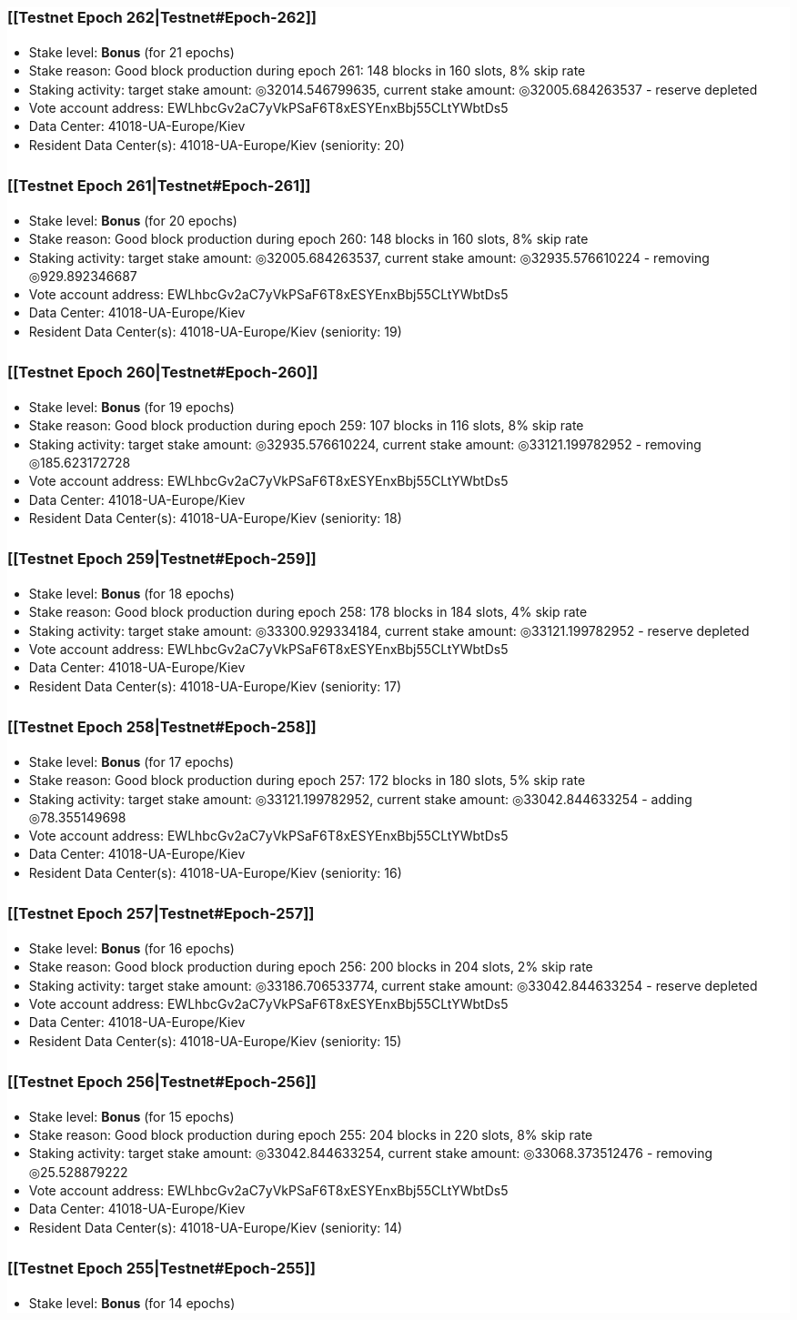 ### [[Testnet Epoch 262|Testnet#Epoch-262]]
* Stake level: **Bonus** (for 21 epochs)
* Stake reason: Good block production during epoch 261: 148 blocks in 160 slots, 8% skip rate
* Staking activity: target stake amount: ◎32014.546799635, current stake amount: ◎32005.684263537 - reserve depleted
* Vote account address: EWLhbcGv2aC7yVkPSaF6T8xESYEnxBbj55CLtYWbtDs5
* Data Center: 41018-UA-Europe/Kiev
* Resident Data Center(s): 41018-UA-Europe/Kiev (seniority: 20)
### [[Testnet Epoch 261|Testnet#Epoch-261]]
* Stake level: **Bonus** (for 20 epochs)
* Stake reason: Good block production during epoch 260: 148 blocks in 160 slots, 8% skip rate
* Staking activity: target stake amount: ◎32005.684263537, current stake amount: ◎32935.576610224 - removing ◎929.892346687
* Vote account address: EWLhbcGv2aC7yVkPSaF6T8xESYEnxBbj55CLtYWbtDs5
* Data Center: 41018-UA-Europe/Kiev
* Resident Data Center(s): 41018-UA-Europe/Kiev (seniority: 19)
### [[Testnet Epoch 260|Testnet#Epoch-260]]
* Stake level: **Bonus** (for 19 epochs)
* Stake reason: Good block production during epoch 259: 107 blocks in 116 slots, 8% skip rate
* Staking activity: target stake amount: ◎32935.576610224, current stake amount: ◎33121.199782952 - removing ◎185.623172728
* Vote account address: EWLhbcGv2aC7yVkPSaF6T8xESYEnxBbj55CLtYWbtDs5
* Data Center: 41018-UA-Europe/Kiev
* Resident Data Center(s): 41018-UA-Europe/Kiev (seniority: 18)
### [[Testnet Epoch 259|Testnet#Epoch-259]]
* Stake level: **Bonus** (for 18 epochs)
* Stake reason: Good block production during epoch 258: 178 blocks in 184 slots, 4% skip rate
* Staking activity: target stake amount: ◎33300.929334184, current stake amount: ◎33121.199782952 - reserve depleted
* Vote account address: EWLhbcGv2aC7yVkPSaF6T8xESYEnxBbj55CLtYWbtDs5
* Data Center: 41018-UA-Europe/Kiev
* Resident Data Center(s): 41018-UA-Europe/Kiev (seniority: 17)
### [[Testnet Epoch 258|Testnet#Epoch-258]]
* Stake level: **Bonus** (for 17 epochs)
* Stake reason: Good block production during epoch 257: 172 blocks in 180 slots, 5% skip rate
* Staking activity: target stake amount: ◎33121.199782952, current stake amount: ◎33042.844633254 - adding ◎78.355149698
* Vote account address: EWLhbcGv2aC7yVkPSaF6T8xESYEnxBbj55CLtYWbtDs5
* Data Center: 41018-UA-Europe/Kiev
* Resident Data Center(s): 41018-UA-Europe/Kiev (seniority: 16)
### [[Testnet Epoch 257|Testnet#Epoch-257]]
* Stake level: **Bonus** (for 16 epochs)
* Stake reason: Good block production during epoch 256: 200 blocks in 204 slots, 2% skip rate
* Staking activity: target stake amount: ◎33186.706533774, current stake amount: ◎33042.844633254 - reserve depleted
* Vote account address: EWLhbcGv2aC7yVkPSaF6T8xESYEnxBbj55CLtYWbtDs5
* Data Center: 41018-UA-Europe/Kiev
* Resident Data Center(s): 41018-UA-Europe/Kiev (seniority: 15)
### [[Testnet Epoch 256|Testnet#Epoch-256]]
* Stake level: **Bonus** (for 15 epochs)
* Stake reason: Good block production during epoch 255: 204 blocks in 220 slots, 8% skip rate
* Staking activity: target stake amount: ◎33042.844633254, current stake amount: ◎33068.373512476 - removing ◎25.528879222
* Vote account address: EWLhbcGv2aC7yVkPSaF6T8xESYEnxBbj55CLtYWbtDs5
* Data Center: 41018-UA-Europe/Kiev
* Resident Data Center(s): 41018-UA-Europe/Kiev (seniority: 14)
### [[Testnet Epoch 255|Testnet#Epoch-255]]
* Stake level: **Bonus** (for 14 epochs)